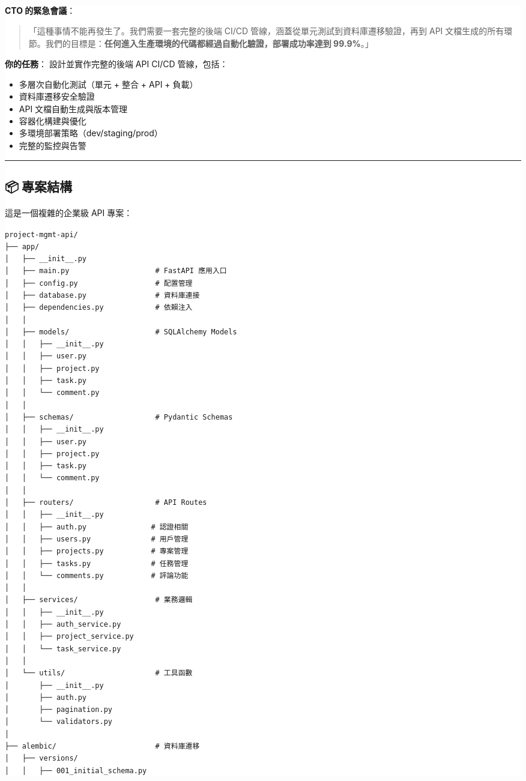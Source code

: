 **CTO 的緊急會議**：
> 「這種事情不能再發生了。我們需要一套完整的後端 CI/CD 管線，涵蓋從單元測試到資料庫遷移驗證，再到 API 文檔生成的所有環節。我們的目標是：**任何進入生產環境的代碼都經過自動化驗證，部署成功率達到 99.9%**。」

**你的任務**：
設計並實作完整的後端 API CI/CD 管線，包括：
- 多層次自動化測試（單元 + 整合 + API + 負載）
- 資料庫遷移安全驗證
- API 文檔自動生成與版本管理
- 容器化構建與優化
- 多環境部署策略（dev/staging/prod）
- 完整的監控與告警

---

## 📦 專案結構

這是一個複雜的企業級 API 專案：

```
project-mgmt-api/
├── app/
│   ├── __init__.py
│   ├── main.py                    # FastAPI 應用入口
│   ├── config.py                  # 配置管理
│   ├── database.py                # 資料庫連接
│   ├── dependencies.py            # 依賴注入
│   │
│   ├── models/                    # SQLAlchemy Models
│   │   ├── __init__.py
│   │   ├── user.py
│   │   ├── project.py
│   │   ├── task.py
│   │   └── comment.py
│   │
│   ├── schemas/                   # Pydantic Schemas
│   │   ├── __init__.py
│   │   ├── user.py
│   │   ├── project.py
│   │   ├── task.py
│   │   └── comment.py
│   │
│   ├── routers/                   # API Routes
│   │   ├── __init__.py
│   │   ├── auth.py               # 認證相關
│   │   ├── users.py              # 用戶管理
│   │   ├── projects.py           # 專案管理
│   │   ├── tasks.py              # 任務管理
│   │   └── comments.py           # 評論功能
│   │
│   ├── services/                  # 業務邏輯
│   │   ├── __init__.py
│   │   ├── auth_service.py
│   │   ├── project_service.py
│   │   └── task_service.py
│   │
│   └── utils/                     # 工具函數
│       ├── __init__.py
│       ├── auth.py
│       ├── pagination.py
│       └── validators.py
│
├── alembic/                       # 資料庫遷移
│   ├── versions/
│   │   ├── 001_initial_schema.py
```